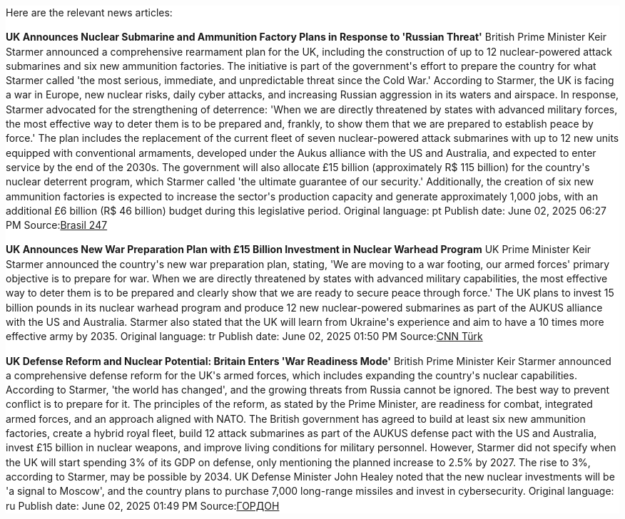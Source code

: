 Here are the relevant news articles:

**UK Announces Nuclear Submarine and Ammunition Factory Plans in Response to 'Russian Threat'**
British Prime Minister Keir Starmer announced a comprehensive rearmament plan for the UK, including the construction of up to 12 nuclear-powered attack submarines and six new ammunition factories. The initiative is part of the government's effort to prepare the country for what Starmer called 'the most serious, immediate, and unpredictable threat since the Cold War.' According to Starmer, the UK is facing a war in Europe, new nuclear risks, daily cyber attacks, and increasing Russian aggression in its waters and airspace. In response, Starmer advocated for the strengthening of deterrence: 'When we are directly threatened by states with advanced military forces, the most effective way to deter them is to be prepared and, frankly, to show them that we are prepared to establish peace by force.' The plan includes the replacement of the current fleet of seven nuclear-powered attack submarines with up to 12 new units equipped with conventional armaments, developed under the Aukus alliance with the US and Australia, and expected to enter service by the end of the 2030s. The government will also allocate £15 billion (approximately R$ 115 billion) for the country's nuclear deterrent program, which Starmer called 'the ultimate guarantee of our security.' Additionally, the creation of six new ammunition factories is expected to increase the sector's production capacity and generate approximately 1,000 jobs, with an additional £6 billion (R$ 46 billion) budget during this legislative period.
Original language: pt
Publish date: June 02, 2025 06:27 PM
Source:[Brasil 247](https://www.brasil247.com/mundo/reino-unido-anuncia-construcao-de-submarinos-nucleares-e-fabricas-de-municoes-em-resposta-a-ameaca-russa)

**UK Announces New War Preparation Plan with £15 Billion Investment in Nuclear Warhead Program**
UK Prime Minister Keir Starmer announced the country's new war preparation plan, stating, 'We are moving to a war footing, our armed forces' primary objective is to prepare for war. When we are directly threatened by states with advanced military capabilities, the most effective way to deter them is to be prepared and clearly show that we are ready to secure peace through force.' The UK plans to invest 15 billion pounds in its nuclear warhead program and produce 12 new nuclear-powered submarines as part of the AUKUS alliance with the US and Australia. Starmer also stated that the UK will learn from Ukraine's experience and aim to have a 10 times more effective army by 2035.
Original language: tr
Publish date: June 02, 2025 01:50 PM
Source:[CNN Türk](https://www.cnnturk.com/video/dunya/ingiltere-yeni-savas-hazirligi-planini-duyurdu-2293250)

**UK Defense Reform and Nuclear Potential: Britain Enters 'War Readiness Mode'**
British Prime Minister Keir Starmer announced a comprehensive defense reform for the UK's armed forces, which includes expanding the country's nuclear capabilities. According to Starmer, 'the world has changed', and the growing threats from Russia cannot be ignored. The best way to prevent conflict is to prepare for it. The principles of the reform, as stated by the Prime Minister, are readiness for combat, integrated armed forces, and an approach aligned with NATO. The British government has agreed to build at least six new ammunition factories, create a hybrid royal fleet, build 12 attack submarines as part of the AUKUS defense pact with the US and Australia, invest £15 billion in nuclear weapons, and improve living conditions for military personnel. However, Starmer did not specify when the UK will start spending 3% of its GDP on defense, only mentioning the planned increase to 2.5% by 2027. The rise to 3%, according to Starmer, may be possible by 2034. UK Defense Minister John Healey noted that the new nuclear investments will be 'a signal to Moscow', and the country plans to purchase 7,000 long-range missiles and invest in cybersecurity.
Original language: ru
Publish date: June 02, 2025 01:49 PM
Source:[ГОРДОН](https://gordonua.com/news/worldnews/oboronnaja-reforma-i-jadernyj-potentsial-velikobritanija-perekhodit-v-rezhim-hotovnosti-k-vojne-1744356.html)
